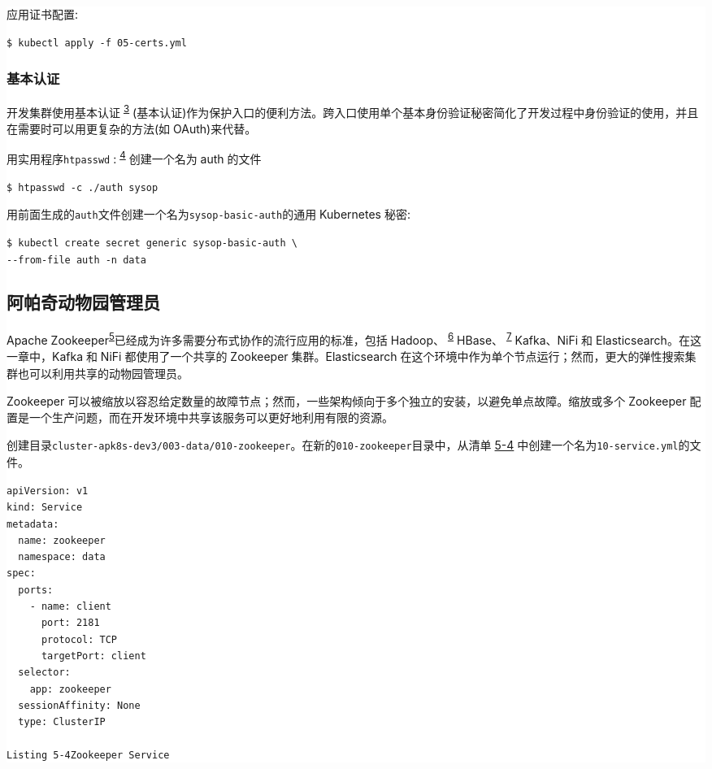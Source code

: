 应用证书配置:

```
$ kubectl apply -f 05-certs.yml

```

### 基本认证

开发集群使用基本认证 <sup>[3](#Fn3)</sup> (基本认证)作为保护入口的便利方法。跨入口使用单个基本身份验证秘密简化了开发过程中身份验证的使用，并且在需要时可以用更复杂的方法(如 OAuth)来代替。

用实用程序`htpasswd` : <sup>[4](#Fn4)</sup> 创建一个名为 auth 的文件

```
$ htpasswd -c ./auth sysop

```

用前面生成的`auth`文件创建一个名为`sysop-basic-auth`的通用 Kubernetes 秘密:

```
$ kubectl create secret generic sysop-basic-auth \
--from-file auth -n data

```

## 阿帕奇动物园管理员

Apache Zookeeper<sup>[5](#Fn5)</sup>已经成为许多需要分布式协作的流行应用的标准，包括 Hadoop、 <sup>[6](#Fn6)</sup> HBase、 <sup>[7](#Fn7)</sup> Kafka、NiFi 和 Elasticsearch。在这一章中，Kafka 和 NiFi 都使用了一个共享的 Zookeeper 集群。Elasticsearch 在这个环境中作为单个节点运行；然而，更大的弹性搜索集群也可以利用共享的动物园管理员。

Zookeeper 可以被缩放以容忍给定数量的故障节点；然而，一些架构倾向于多个独立的安装，以避免单点故障。缩放或多个 Zookeeper 配置是一个生产问题，而在开发环境中共享该服务可以更好地利用有限的资源。

创建目录`cluster-apk8s-dev3/003-data/010-zookeeper`。在新的`010-zookeeper`目录中，从清单 [5-4](#PC8) 中创建一个名为`10-service.yml`的文件。

```
apiVersion: v1
kind: Service
metadata:
  name: zookeeper
  namespace: data
spec:
  ports:
    - name: client
      port: 2181
      protocol: TCP
      targetPort: client
  selector:
    app: zookeeper
  sessionAffinity: None
  type: ClusterIP

Listing 5-4Zookeeper Service

```
